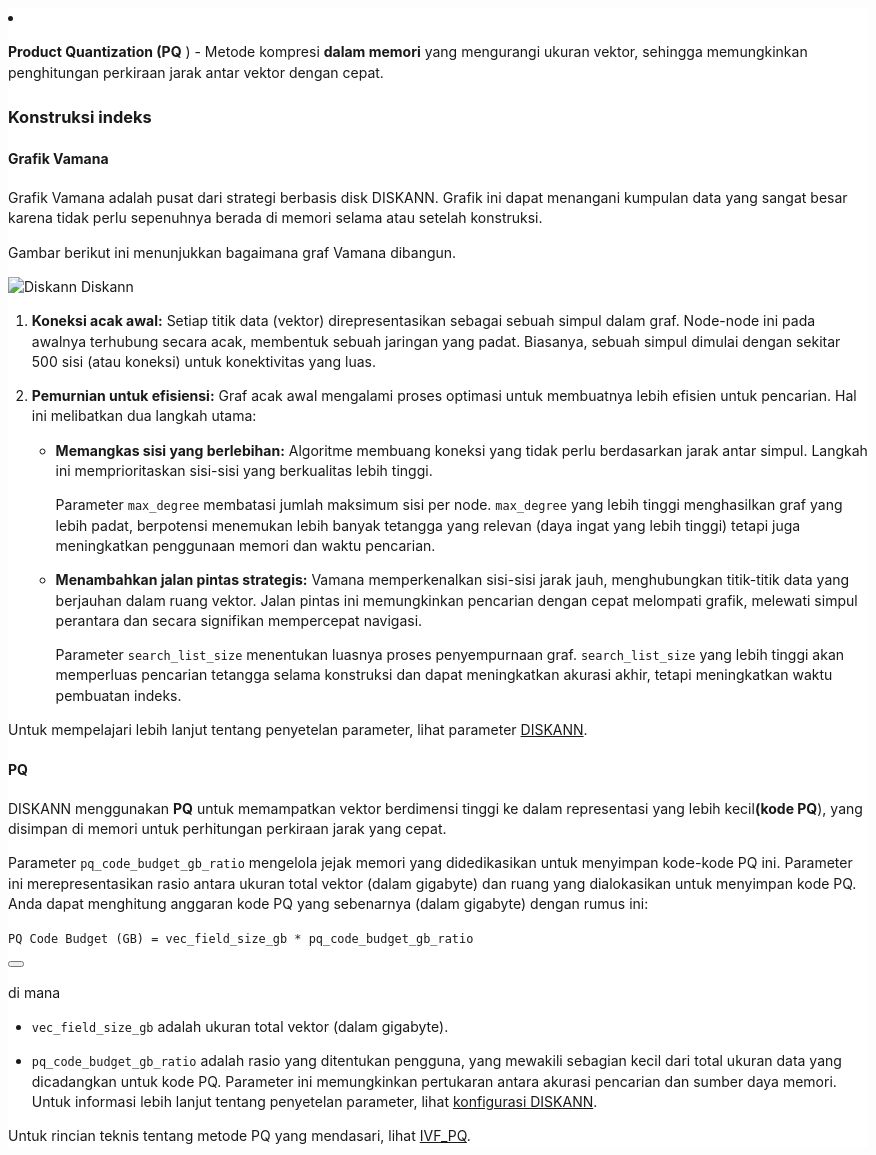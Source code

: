 <li><p><strong>Product Quantization (PQ</strong> ) - Metode kompresi <strong>dalam memori</strong> yang mengurangi ukuran vektor, sehingga memungkinkan penghitungan perkiraan jarak antar vektor dengan cepat.</p></li>
</ul>
<h3 id="Index-construction" class="common-anchor-header">Konstruksi indeks</h3><h4 id="Vamana-graph" class="common-anchor-header">Grafik Vamana</h4><p>Grafik Vamana adalah pusat dari strategi berbasis disk DISKANN. Grafik ini dapat menangani kumpulan data yang sangat besar karena tidak perlu sepenuhnya berada di memori selama atau setelah konstruksi.</p>
<p>Gambar berikut ini menunjukkan bagaimana graf Vamana dibangun.</p>
<p>
  
   <span class="img-wrapper"> <img translate="no" src="/docs/v2.5.x/assets/diskann.png" alt="Diskann" class="doc-image" id="diskann" />
   </span> <span class="img-wrapper"> <span>Diskann</span> </span></p>
<ol>
<li><p><strong>Koneksi acak awal:</strong> Setiap titik data (vektor) direpresentasikan sebagai sebuah simpul dalam graf. Node-node ini pada awalnya terhubung secara acak, membentuk sebuah jaringan yang padat. Biasanya, sebuah simpul dimulai dengan sekitar 500 sisi (atau koneksi) untuk konektivitas yang luas.</p></li>
<li><p><strong>Pemurnian untuk efisiensi:</strong> Graf acak awal mengalami proses optimasi untuk membuatnya lebih efisien untuk pencarian. Hal ini melibatkan dua langkah utama:</p>
<ul>
<li><p><strong>Memangkas sisi yang berlebihan:</strong> Algoritme membuang koneksi yang tidak perlu berdasarkan jarak antar simpul. Langkah ini memprioritaskan sisi-sisi yang berkualitas lebih tinggi.</p>
<p>Parameter <code translate="no">max_degree</code> membatasi jumlah maksimum sisi per node. <code translate="no">max_degree</code> yang lebih tinggi menghasilkan graf yang lebih padat, berpotensi menemukan lebih banyak tetangga yang relevan (daya ingat yang lebih tinggi) tetapi juga meningkatkan penggunaan memori dan waktu pencarian.</p></li>
<li><p><strong>Menambahkan jalan pintas strategis:</strong> Vamana memperkenalkan sisi-sisi jarak jauh, menghubungkan titik-titik data yang berjauhan dalam ruang vektor. Jalan pintas ini memungkinkan pencarian dengan cepat melompati grafik, melewati simpul perantara dan secara signifikan mempercepat navigasi.</p>
<p>Parameter <code translate="no">search_list_size</code> menentukan luasnya proses penyempurnaan graf. <code translate="no">search_list_size</code> yang lebih tinggi akan memperluas pencarian tetangga selama konstruksi dan dapat meningkatkan akurasi akhir, tetapi meningkatkan waktu pembuatan indeks.</p></li>
</ul></li>
</ol>
<p>Untuk mempelajari lebih lanjut tentang penyetelan parameter, lihat parameter <a href="/docs/id/diskann.md#share-CEVtdKUBuou0g7xHU1uc1rmYnsd">DISKANN</a>.</p>
<h4 id="PQ" class="common-anchor-header">PQ</h4><p>DISKANN menggunakan <strong>PQ</strong> untuk memampatkan vektor berdimensi tinggi ke dalam representasi yang lebih kecil<strong>(kode PQ</strong>), yang disimpan di memori untuk perhitungan perkiraan jarak yang cepat.</p>
<p>Parameter <code translate="no">pq_code_budget_gb_ratio</code> mengelola jejak memori yang didedikasikan untuk menyimpan kode-kode PQ ini. Parameter ini merepresentasikan rasio antara ukuran total vektor (dalam gigabyte) dan ruang yang dialokasikan untuk menyimpan kode PQ. Anda dapat menghitung anggaran kode PQ yang sebenarnya (dalam gigabyte) dengan rumus ini:</p>
<pre><code translate="no" class="language-plaintext">PQ Code Budget (GB) = vec_field_size_gb * pq_code_budget_gb_ratio
<button class="copy-code-btn"></button></code></pre>
<p>di mana</p>
<ul>
<li><p><code translate="no">vec_field_size_gb</code> adalah ukuran total vektor (dalam gigabyte).</p></li>
<li><p><code translate="no">pq_code_budget_gb_ratio</code> adalah rasio yang ditentukan pengguna, yang mewakili sebagian kecil dari total ukuran data yang dicadangkan untuk kode PQ. Parameter ini memungkinkan pertukaran antara akurasi pencarian dan sumber daya memori. Untuk informasi lebih lanjut tentang penyetelan parameter, lihat <a href="/docs/id/diskann.md#share-CEVtdKUBuou0g7xHU1uc1rmYnsd">konfigurasi DISKANN</a>.</p></li>
</ul>
<p>Untuk rincian teknis tentang metode PQ yang mendasari, lihat <a href="/docs/id/ivf-pq.md#share-MA6SdYG0io3EASxoSpyc7JW3nvc">IVF_PQ</a>.</p>